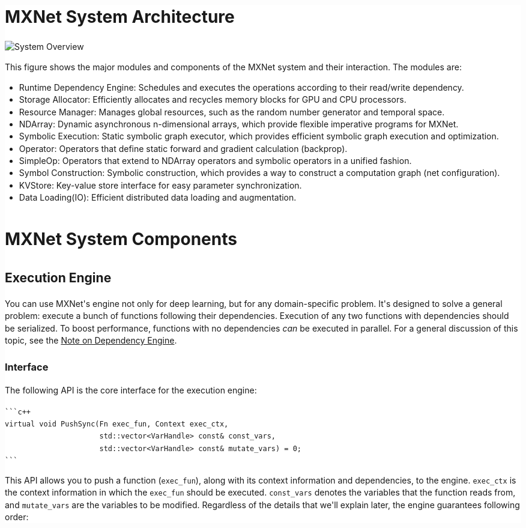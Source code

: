 # MXNet System Architecture

![System Overview](https://raw.githubusercontent.com/dmlc/dmlc.github.io/master/img/mxnet/system/overview.png)

This figure shows the major modules and components of the MXNet system and their interaction. The modules are:

- Runtime Dependency Engine: Schedules and executes the
  operations according to their read/write dependency.
- Storage Allocator: Efficiently allocates and recycles memory blocks for GPU and
  CPU processors.
- Resource Manager: Manages global resources, such as the random number generator and temporal space.
- NDArray: Dynamic asynchronous n-dimensional arrays, which provide flexible
  imperative programs for MXNet.
- Symbolic Execution: Static symbolic graph executor, which provides efficient symbolic
  graph execution and optimization.
- Operator: Operators that define static forward and gradient
  calculation (backprop).
- SimpleOp: Operators that extend to NDArray operators and symbolic operators
  in a unified fashion.
- Symbol Construction: Symbolic construction, which provides a way to construct
  a computation graph (net configuration).
- KVStore: Key-value store interface for easy parameter synchronization.
- Data Loading(IO): Efficient distributed data loading and augmentation.

# MXNet System Components

## Execution Engine

You can use MXNet's engine not only for deep learning, but for any domain-specific problem. It's designed to solve a general problem: execute a bunch of functions following their dependencies. Execution of any two functions with dependencies should be serialized.
To boost performance, functions with no dependencies *can* be executed in parallel.
For a general discussion of this topic, see the [Note on Dependency Engine](note_engine.md).

### Interface

The following API is the core interface for the execution engine:

    ```c++
    virtual void PushSync(Fn exec_fun, Context exec_ctx,
                          std::vector<VarHandle> const& const_vars,
                          std::vector<VarHandle> const& mutate_vars) = 0;
    ```
This API allows you to push a function (`exec_fun`), along with its context information and dependencies, to the engine. `exec_ctx` is the context information in which the `exec_fun` should be executed. `const_vars` denotes the variables that the function reads from,  and `mutate_vars` are the variables to be modified. Regardless of the details that we'll explain later, the engine guarantees following order:
